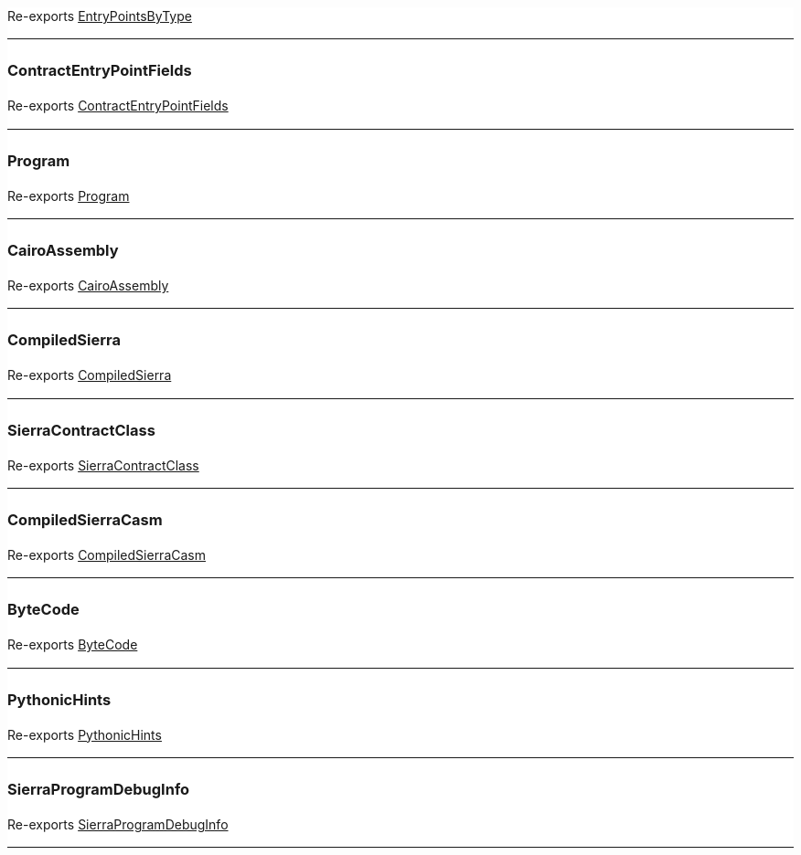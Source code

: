 Re-exports [EntryPointsByType](namespaces/types.md#entrypointsbytype)

---

### ContractEntryPointFields

Re-exports [ContractEntryPointFields](namespaces/types.md#contractentrypointfields)

---

### Program

Re-exports [Program](interfaces/types.Program.md)

---

### CairoAssembly

Re-exports [CairoAssembly](namespaces/types.md#cairoassembly)

---

### CompiledSierra

Re-exports [CompiledSierra](namespaces/types.md#compiledsierra)

---

### SierraContractClass

Re-exports [SierraContractClass](namespaces/types.md#sierracontractclass)

---

### CompiledSierraCasm

Re-exports [CompiledSierraCasm](namespaces/types.md#compiledsierracasm)

---

### ByteCode

Re-exports [ByteCode](namespaces/types.md#bytecode)

---

### PythonicHints

Re-exports [PythonicHints](namespaces/types.md#pythonichints)

---

### SierraProgramDebugInfo

Re-exports [SierraProgramDebugInfo](namespaces/types.md#sierraprogramdebuginfo)

---